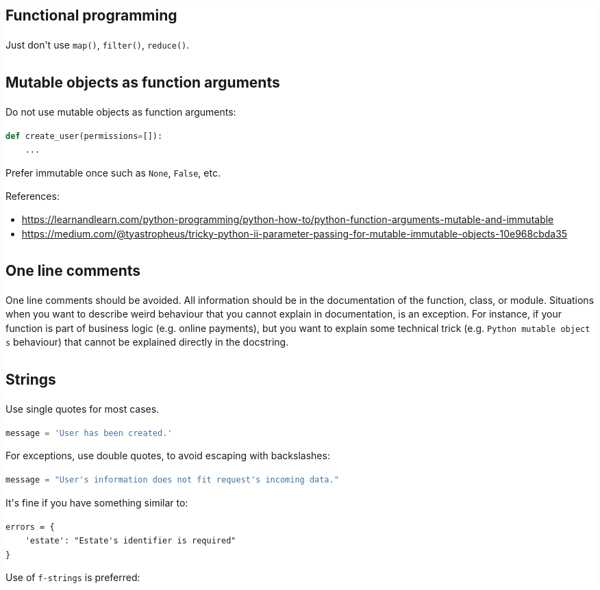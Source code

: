 ## Functional programming

Just don't use `map()`, `filter()`, `reduce()`.

## Mutable objects as function arguments

Do not use mutable objects as function arguments:

```python
def create_user(permissions=[]):
    ...
```

Prefer immutable once such as `None`, `False`, etc.

References:

* https://learnandlearn.com/python-programming/python-how-to/python-function-arguments-mutable-and-immutable
* https://medium.com/@tyastropheus/tricky-python-ii-parameter-passing-for-mutable-immutable-objects-10e968cbda35

## One line comments

One line comments should be avoided. All information should be in the documentation of the function, class, or module.
Situations when you want to describe weird behaviour that you cannot explain in documentation, is an exception.
For instance, if your function is part of business logic (e.g. online payments), but you want to explain some technical
trick (e.g. `Python mutable objects` behaviour) that cannot be explained directly in the docstring.

## Strings

Use single quotes for most cases.

```python
message = 'User has been created.'
```

For exceptions, use double quotes, to avoid escaping with backslashes:

```python
message = "User's information does not fit request's incoming data."
```

It's fine if you have something similar to:

```
errors = {
    'estate': "Estate's identifier is required"
}
```

Use of `f-strings` is preferred:
